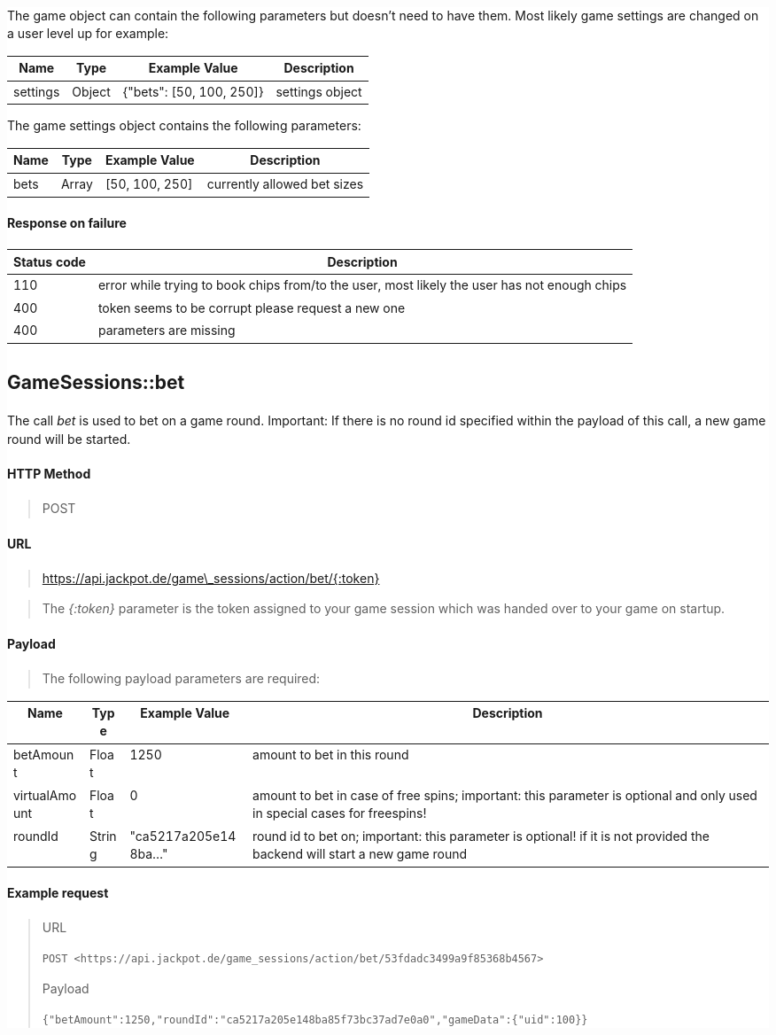 The game object can contain the following parameters but doesn’t need to have them. Most likely game settings are changed on a user level up for example:

| **Name**     | **Type** | **Example Value**        | **Description**                                   |
|--------------|----------|--------------------------|---------------------------------------------------|
| settings     | Object   | {"bets": [50, 100, 250]} | settings object                                   |

The game settings object contains the following parameters:

| **Name** | **Type** | **Example Value** | **Description**             |
|----------|----------|-------------------|-----------------------------|
| bets     | Array    | [50, 100, 250]    | currently allowed bet sizes |

#### Response on failure

| **Status code** | **Description**                                     |
|-----------------|-----------------------------------------------------|
| 110             | error while trying to book chips from/to the user, most likely the user has not enough chips |
| 400             | token seems to be corrupt please request a new one |
| 400             | parameters are missing                              |

GameSessions::bet
-----------------

The call *bet* is used to bet on a game round. Important: If there is no round id specified within the payload of this call, a new game round will be started.

#### HTTP Method

>POST

#### URL

><https://api.jackpot.de/game\_sessions/action/bet/{:token}>

>The *{:token}* parameter is the token assigned to your game session which was handed over to your game on startup.

#### Payload

>The following payload parameters are required:
>
| **Name**      | **Type** | **Example Value**   | **Description**                                                                                                          |
|---------------|----------|---------------------|--------------------------------------------------------------------------------------------------------------------------|
| betAmount     | Float    | 1250                | amount to bet in this round                                                                                              |
| virtualAmount | Float    | 0                  | amount to bet in case of free spins; important: this parameter is optional and only used in special cases for freespins!         |
| roundId       | String   | "ca5217a205e148ba…" | round id to bet on; important: this parameter is optional! if it is not provided the backend will start a new game round |

#### Example request

>URL
>
>     POST <https://api.jackpot.de/game_sessions/action/bet/53fdadc3499a9f85368b4567>
>
>Payload
>
>     {"betAmount":1250,"roundId":"ca5217a205e148ba85f73bc37ad7e0a0","gameData":{"uid":100}}
